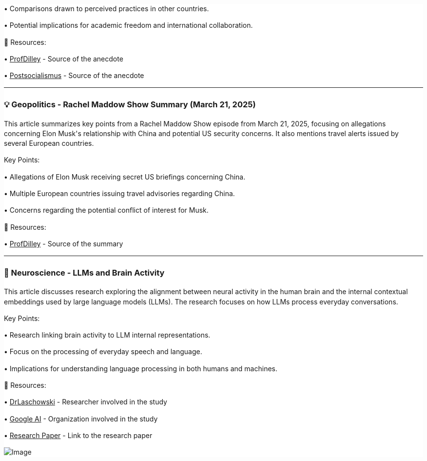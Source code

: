• Comparisons drawn to perceived practices in other countries.

• Potential implications for academic freedom and international collaboration.


🔗 Resources:

• [ProfDilley](https://x.com/ProfDilley) - Source of the anecdote

• [Postsocialismus](https://x.com/postsocialismus) - Source of the anecdote


---

### 💡 Geopolitics - Rachel Maddow Show Summary (March 21, 2025)

This article summarizes key points from a Rachel Maddow Show episode from March 21, 2025, focusing on allegations concerning Elon Musk's relationship with China and potential US security concerns.  It also mentions travel alerts issued by several European countries.

Key Points:

• Allegations of Elon Musk receiving secret US briefings concerning China.

• Multiple European countries issuing travel advisories regarding China.

• Concerns regarding the potential conflict of interest for Musk.



🔗 Resources:

• [ProfDilley](https://x.com/ProfDilley) - Source of the summary


---

### 🤖 Neuroscience - LLMs and Brain Activity

This article discusses research exploring the alignment between neural activity in the human brain and the internal contextual embeddings used by large language models (LLMs). The research focuses on how LLMs process everyday conversations.

Key Points:

• Research linking brain activity to LLM internal representations.

• Focus on the processing of everyday speech and language.

• Implications for understanding language processing in both humans and machines.


🔗 Resources:

• [DrLaschowski](https://x.com/DrLaschowski) - Researcher involved in the study

• [Google AI](https://x.com/GoogleAI) - Organization involved in the study

• [Research Paper](https://goo.gle/4iiUoNj) - Link to the research paper

![Image](https://pbs.twimg.com/media/GmlWXambUAAXrD1?format=jpg&name=small)
